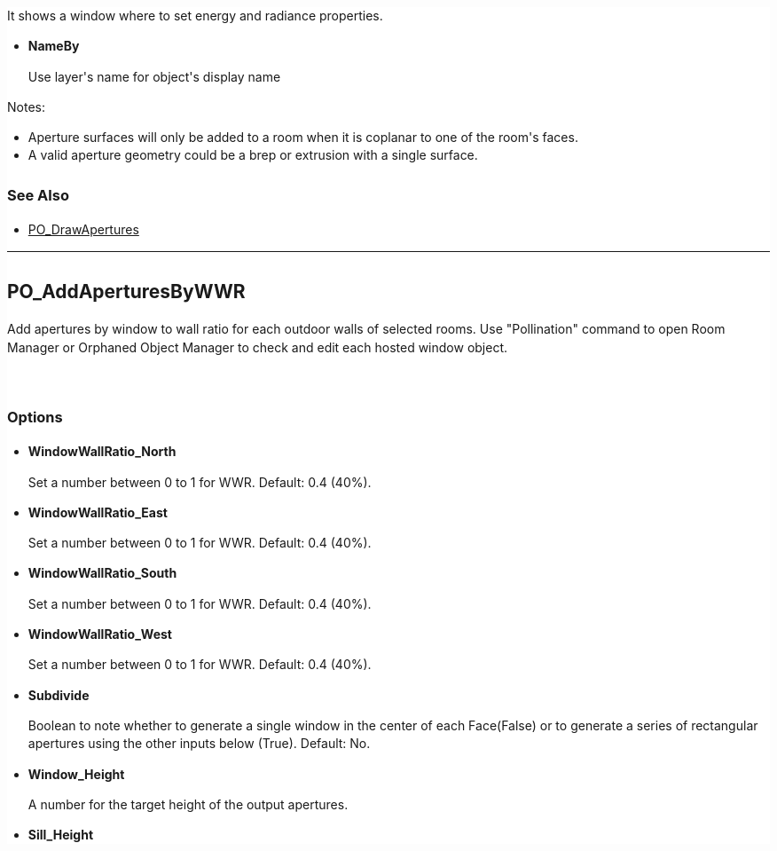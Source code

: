  It shows a window where to set energy and radiance properties.

* **NameBy**

  Use layer&apos;s name for object&apos;s display name

Notes:

* Aperture surfaces will only be added to a room when it is coplanar to one of the room&apos;s faces.
* A valid aperture geometry could be a brep or extrusion with a single surface.

### See Also

* [PO_DrawApertures](./po_drawapertures.md)

---

## PO_AddAperturesByWWR

Add apertures by window to wall ratio for each outdoor walls of selected rooms. Use &quot;Pollination&quot; command to open Room Manager or Orphaned Object Manager to check and edit each hosted window object.

<div>
<figure>
  <img src="https://user-images.githubusercontent.com/2915573/209876723-e427d0f9-38e6-40e8-93ca-e732d2c61afb.gif" alt="">
</figure>
</div>

### Options

* **WindowWallRatio_North**

  Set a number between 0 to 1 for WWR. Default: 0.4 (40%).

* **WindowWallRatio_East**

  Set a number between 0 to 1 for WWR. Default: 0.4 (40%).

* **WindowWallRatio_South**

  Set a number between 0 to 1 for WWR. Default: 0.4 (40%).

* **WindowWallRatio_West**

  Set a number between 0 to 1 for WWR. Default: 0.4 (40%).

* **Subdivide**

  Boolean to note whether to generate a single window in the center of each Face(False) or to generate a series of rectangular apertures using the other inputs below (True). Default: No.

* **Window_Height**

  A number for the target height of the output apertures.

* **Sill_Height**
